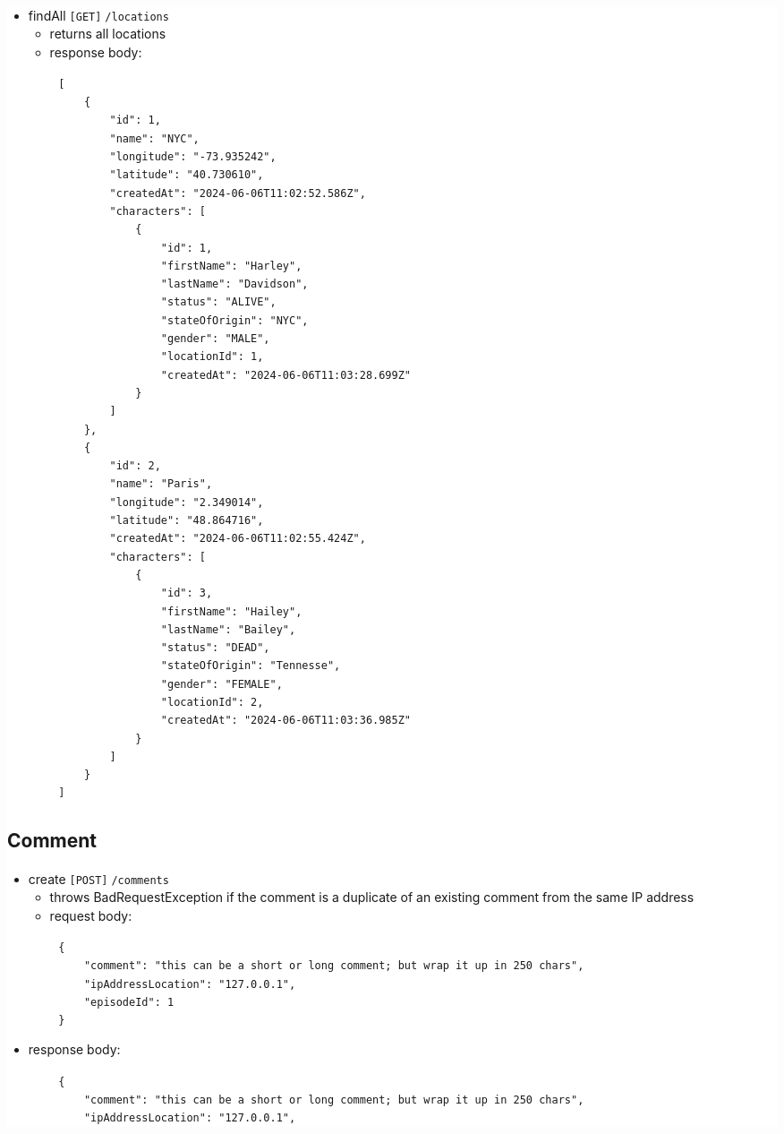 - findAll `[GET]` `/locations`
	- returns all locations
	- response body:
```
		[
		    {
		        "id": 1,
		        "name": "NYC",
		        "longitude": "-73.935242",
		        "latitude": "40.730610",
		        "createdAt": "2024-06-06T11:02:52.586Z",
		        "characters": [
		            {
		                "id": 1,
		                "firstName": "Harley",
		                "lastName": "Davidson",
		                "status": "ALIVE",
		                "stateOfOrigin": "NYC",
		                "gender": "MALE",
		                "locationId": 1,
		                "createdAt": "2024-06-06T11:03:28.699Z"
		            }
		        ]
		    },
		    {
		        "id": 2,
		        "name": "Paris",
		        "longitude": "2.349014",
		        "latitude": "48.864716",
		        "createdAt": "2024-06-06T11:02:55.424Z",
		        "characters": [
		            {
		                "id": 3,
		                "firstName": "Hailey",
		                "lastName": "Bailey",
		                "status": "DEAD",
		                "stateOfOrigin": "Tennesse",
		                "gender": "FEMALE",
		                "locationId": 2,
		                "createdAt": "2024-06-06T11:03:36.985Z"
		            }
		        ]
		    }
		]
```


## Comment
- create `[POST]` `/comments`
	- throws BadRequestException if the comment is a duplicate of an existing comment from the same IP address
	- request body:
```
		{
		    "comment": "this can be a short or long comment; but wrap it up in 250 chars",
		    "ipAddressLocation": "127.0.0.1",
		    "episodeId": 1
		}
```
- response body:
```
		{
		    "comment": "this can be a short or long comment; but wrap it up in 250 chars",
		    "ipAddressLocation": "127.0.0.1",
```

[circleci-image]: https://img.shields.io/circleci/build/github/nestjs/nest/master?token=abc123def456
[circleci-url]: https://circleci.com/gh/nestjs/nest